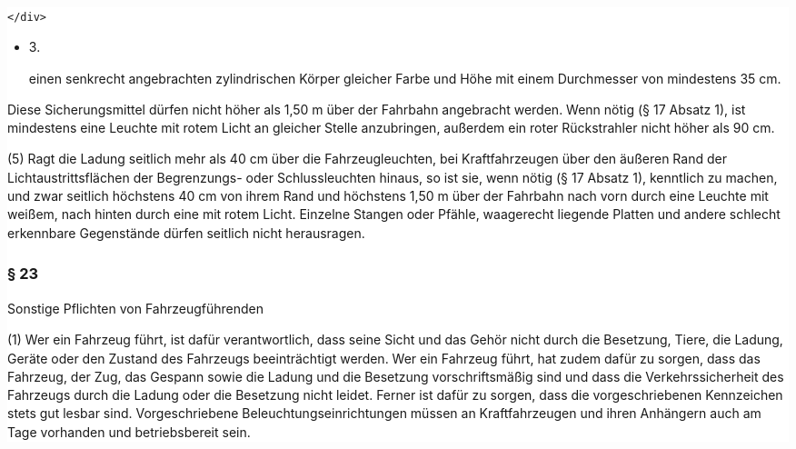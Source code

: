     </div>

  - 3\.
    
    <div>
    
    einen senkrecht angebrachten zylindrischen Körper gleicher Farbe und
    Höhe mit einem Durchmesser von mindestens 35 cm.
    
    </div>

Diese Sicherungsmittel dürfen nicht höher als 1,50 m über der Fahrbahn
angebracht werden. Wenn nötig (§ 17 Absatz 1), ist mindestens eine
Leuchte mit rotem Licht an gleicher Stelle anzubringen, außerdem ein
roter Rückstrahler nicht höher als 90 cm.

</div>

<div class="jurAbsatz">

(5) Ragt die Ladung seitlich mehr als 40 cm über die Fahrzeugleuchten,
bei Kraftfahrzeugen über den äußeren Rand der Lichtaustrittsflächen der
Begrenzungs- oder Schlussleuchten hinaus, so ist sie, wenn nötig (§ 17
Absatz 1), kenntlich zu machen, und zwar seitlich höchstens 40 cm von
ihrem Rand und höchstens 1,50 m über der Fahrbahn nach vorn durch eine
Leuchte mit weißem, nach hinten durch eine mit rotem Licht. Einzelne
Stangen oder Pfähle, waagerecht liegende Platten und andere schlecht
erkennbare Gegenstände dürfen seitlich nicht herausragen.

</div>

</div>

</div>

</div>

<span id="BJNR036710013BJNE002604123.html"></span>

### § 23  
Sonstige Pflichten von Fahrzeugführenden

<div>

<div class="jnhtml">

<div>

<div class="jurAbsatz">

(1) Wer ein Fahrzeug führt, ist dafür verantwortlich, dass seine Sicht
und das Gehör nicht durch die Besetzung, Tiere, die Ladung, Geräte oder
den Zustand des Fahrzeugs beeinträchtigt werden. Wer ein Fahrzeug führt,
hat zudem dafür zu sorgen, dass das Fahrzeug, der Zug, das Gespann sowie
die Ladung und die Besetzung vorschriftsmäßig sind und dass die
Verkehrssicherheit des Fahrzeugs durch die Ladung oder die Besetzung
nicht leidet. Ferner ist dafür zu sorgen, dass die vorgeschriebenen
Kennzeichen stets gut lesbar sind. Vorgeschriebene
Beleuchtungseinrichtungen müssen an Kraftfahrzeugen und ihren Anhängern
auch am Tage vorhanden und betriebsbereit sein.
